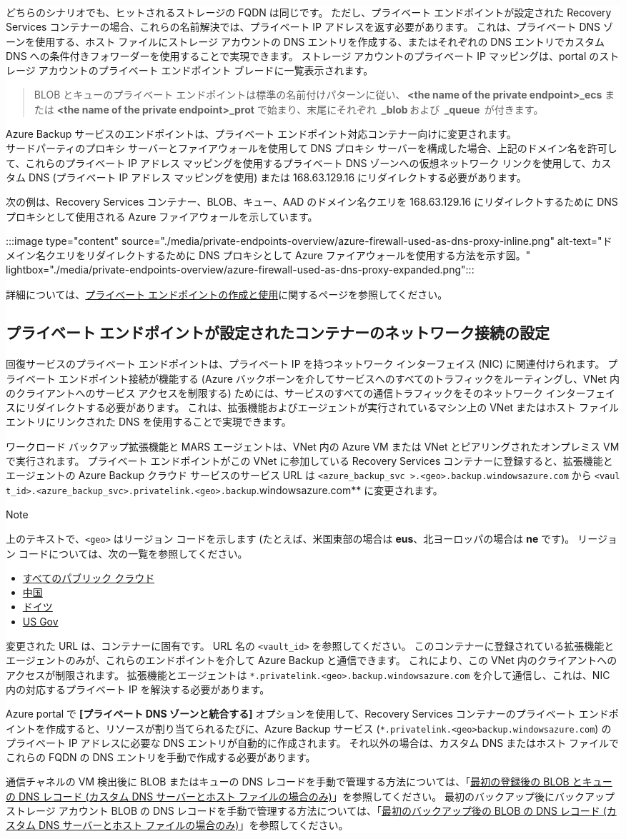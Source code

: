 どちらのシナリオでも、ヒットされるストレージの FQDN は同じです。 ただし、プライベート エンドポイントが設定された Recovery Services コンテナーの場合、これらの名前解決では、プライベート IP アドレスを返す必要があります。 これは、プライベート DNS ゾーンを使用する、ホスト ファイルにストレージ アカウントの DNS エントリを作成する、またはそれぞれの DNS エントリでカスタム DNS への条件付きフォワーダーを使用することで実現できます。 ストレージ アカウントのプライベート IP マッピングは、portal のストレージ アカウントのプライベート エンドポイント ブレードに一覧表示されます。

>BLOB とキューのプライベート エンドポイントは標準の名前付けパターンに従い、 **\<the name of the private endpoint>_ecs** または **\<the name of the private endpoint>_prot** で始まり、末尾にそれぞれ  **\_blob** および  **\_queue**  が付きます。

Azure Backup サービスのエンドポイントは、プライベート エンドポイント対応コンテナー向けに変更されます。  
サードパーティのプロキシ サーバーとファイアウォールを使用して DNS プロキシ サーバーを構成した場合、上記のドメイン名を許可して、これらのプライベート IP アドレス マッピングを使用するプライベート DNS ゾーンへの仮想ネットワーク リンクを使用して、カスタム DNS (プライベート IP アドレス マッピングを使用) または 168.63.129.16 にリダイレクトする必要があります。

次の例は、Recovery Services コンテナー、BLOB、キュー、AAD のドメイン名クエリを 168.63.129.16 にリダイレクトするために DNS プロキシとして使用される Azure ファイアウォールを示しています。

:::image type="content" source="./media/private-endpoints-overview/azure-firewall-used-as-dns-proxy-inline.png" alt-text="ドメイン名クエリをリダイレクトするために DNS プロキシとして Azure ファイアウォールを使用する方法を示す図。" lightbox="./media/private-endpoints-overview/azure-firewall-used-as-dns-proxy-expanded.png":::

詳細については、[プライベート エンドポイントの作成と使用](private-endpoints.md)に関するページを参照してください。

## <a name="network-connectivity-setup-for-vault-with-private-endpoints"></a>プライベート エンドポイントが設定されたコンテナーのネットワーク接続の設定

回復サービスのプライベート エンドポイントは、プライベート IP を持つネットワーク インターフェイス (NIC) に関連付けられます。 プライベート エンドポイント接続が機能する (Azure バックボーンを介してサービスへのすべてのトラフィックをルーティングし、VNet 内のクライアントへのサービス アクセスを制限する) ためには、サービスのすべての通信トラフィックをそのネットワーク インターフェイスにリダイレクトする必要があります。 これは、拡張機能およびエージェントが実行されているマシン上の VNet またはホスト ファイル エントリにリンクされた DNS を使用することで実現できます。

ワークロード バックアップ拡張機能と MARS エージェントは、VNet 内の Azure VM または VNet とピアリングされたオンプレミス VM で実行されます。 プライベート エンドポイントがこの VNet に参加している Recovery Services コンテナーに登録すると、拡張機能とエージェントの Azure Backup クラウド サービスのサービス URL は `<azure_backup_svc >.<geo>.backup.windowsazure.com` から `<vault_id>.<azure_backup_svc>.privatelink.<geo>.backup`.windowsazure.com** に変更されます。

>[!Note]
>上のテキストで、`<geo>` はリージョン コードを示します (たとえば、米国東部の場合は **eus**、北ヨーロッパの場合は **ne** です)。 リージョン コードについては、次の一覧を参照してください。
>- [すべてのパブリック クラウド](https://download.microsoft.com/download/1/2/6/126a410b-0e06-45ed-b2df-84f353034fa1/AzureRegionCodesList.docx)
>- [中国](/azure/china/resources-developer-guide#check-endpoints-in-azure)
>- [ドイツ](../germany/germany-developer-guide.md#endpoint-mapping)
>- [US Gov ](../azure-government/documentation-government-developer-guide.md)

変更された URL は、コンテナーに固有です。  URL 名の `<vault_id>` を参照してください。 このコンテナーに登録されている拡張機能とエージェントのみが、これらのエンドポイントを介して Azure Backup と通信できます。 これにより、この VNet 内のクライアントへのアクセスが制限されます。 拡張機能とエージェントは `*.privatelink.<geo>.backup.windowsazure.com` を介して通信し、これは、NIC 内の対応するプライベート IP を解決する必要があります。

Azure portal で **[プライベート DNS ゾーンと統合する]** オプションを使用して、Recovery Services コンテナーのプライベート エンドポイントを作成すると、リソースが割り当てられるたびに、Azure Backup サービス (`*.privatelink.<geo>backup.windowsazure.com`) のプライベート IP アドレスに必要な DNS エントリが自動的に作成されます。 それ以外の場合は、カスタム DNS またはホスト ファイルでこれらの FQDN の DNS エントリを手動で作成する必要があります。

通信チャネルの VM 検出後に BLOB またはキューの DNS レコードを手動で管理する方法については、「[最初の登録後の BLOB とキューの DNS レコード (カスタム DNS サーバーとホスト ファイルの場合のみ)](./private-endpoints.md#dns-records-for-blobs-and-queues-only-for-custom-dns-servershost-files-after-the-first-registration)」を参照してください。 最初のバックアップ後にバックアップ ストレージ アカウント BLOB の DNS レコードを手動で管理する方法については、「[最初のバックアップ後の BLOB の DNS レコード (カスタム DNS サーバーとホスト ファイルの場合のみ)](./private-endpoints.md#dns-records-for-blobs-only-for-custom-dns-servershost-files-after-the-first-backup)」を参照してください。
